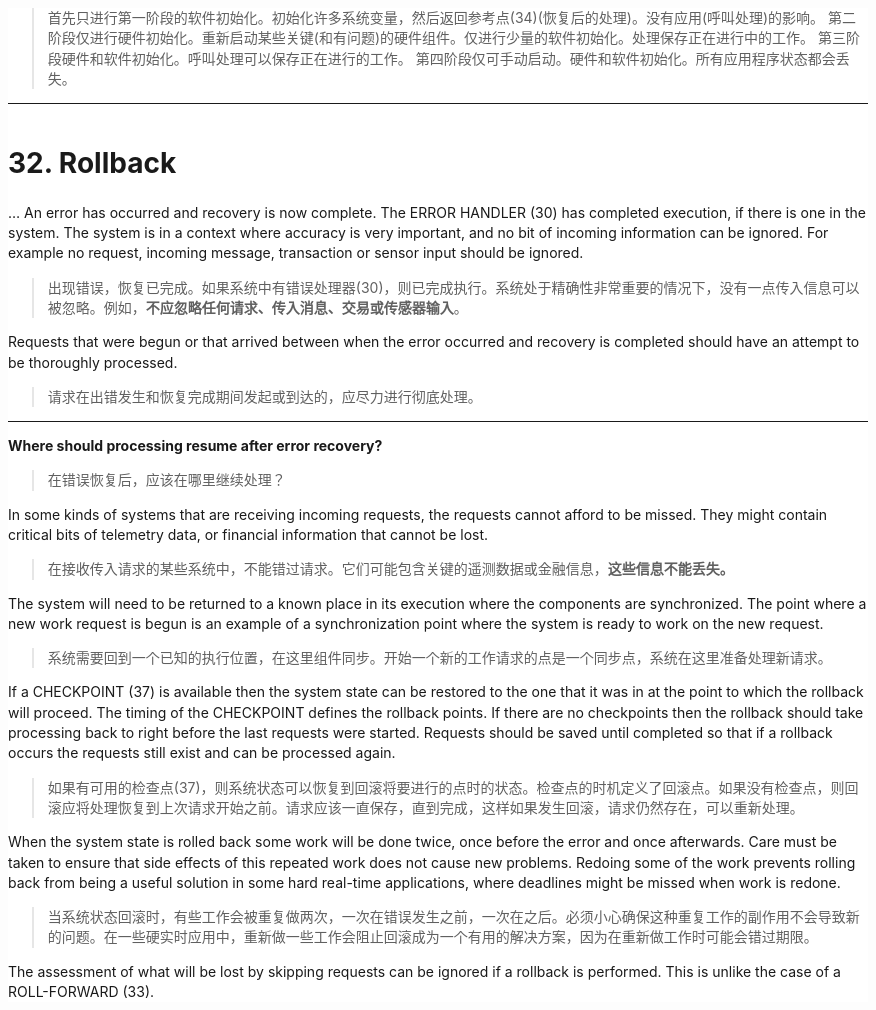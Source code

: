 > 首先只进行第一阶段的软件初始化。初始化许多系统变量，然后返回参考点(34)(恢复后的处理)。没有应用(呼叫处理)的影响。
> 第二阶段仅进行硬件初始化。重新启动某些关键(和有问题)的硬件组件。仅进行少量的软件初始化。处理保存正在进行中的工作。
> 第三阶段硬件和软件初始化。呼叫处理可以保存正在进行的工作。
> 第四阶段仅可手动启动。硬件和软件初始化。所有应用程序状态都会丢失。

---

# 32. Rollback

… An error has occurred and recovery is now complete. The ERROR HANDLER (30) has completed execution, if there is one in the system. The system is in a context where accuracy is very important, and no bit of incoming information can be ignored. For example no request, incoming message, transaction or sensor input should be ignored.

> 出现错误，恢复已完成。如果系统中有错误处理器(30)，则已完成执行。系统处于精确性非常重要的情况下，没有一点传入信息可以被忽略。例如，**不应忽略任何请求、传入消息、交易或传感器输入**。

Requests that were begun or that arrived between when the error occurred and recovery is completed should have an attempt to be thoroughly processed.

> 请求在出错发生和恢复完成期间发起或到达的，应尽力进行彻底处理。

---

**Where should processing resume after error recovery?**

> 在错误恢复后，应该在哪里继续处理？

In some kinds of systems that are receiving incoming requests, the requests cannot afford to be missed. They might contain critical bits of telemetry data, or financial information that cannot be lost.

> 在接收传入请求的某些系统中，不能错过请求。它们可能包含关键的遥测数据或金融信息，**这些信息不能丢失。**

The system will need to be returned to a known place in its execution where the components are synchronized. The point where a new work request is begun is an example of a synchronization point where the system is ready to work on the new request.

> 系统需要回到一个已知的执行位置，在这里组件同步。开始一个新的工作请求的点是一个同步点，系统在这里准备处理新请求。

If a CHECKPOINT (37) is available then the system state can be restored to the one that it was in at the point to which the rollback will proceed. The timing of the CHECKPOINT defines the rollback points. If there are no checkpoints then the rollback should take processing back to right before the last requests were started. Requests should be saved until completed so that if a rollback occurs the requests still exist and can be processed again.

> 如果有可用的检查点(37)，则系统状态可以恢复到回滚将要进行的点时的状态。检查点的时机定义了回滚点。如果没有检查点，则回滚应将处理恢复到上次请求开始之前。请求应该一直保存，直到完成，这样如果发生回滚，请求仍然存在，可以重新处理。

When the system state is rolled back some work will be done twice, once before the error and once afterwards. Care must be taken to ensure that side effects of this repeated work does not cause new problems. Redoing some of the work prevents rolling back from being a useful solution in some hard real-time applications, where deadlines might be missed when work is redone.

> 当系统状态回滚时，有些工作会被重复做两次，一次在错误发生之前，一次在之后。必须小心确保这种重复工作的副作用不会导致新的问题。在一些硬实时应用中，重新做一些工作会阻止回滚成为一个有用的解决方案，因为在重新做工作时可能会错过期限。

The assessment of what will be lost by skipping requests can be ignored if a rollback is performed. This is unlike the case of a ROLL-FORWARD (33).
